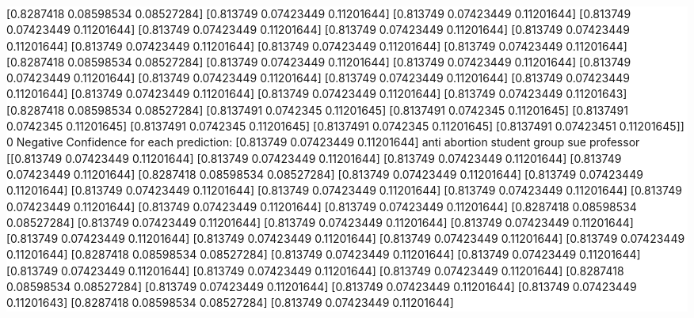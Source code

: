  [0.8287418  0.08598534 0.08527284]
 [0.813749   0.07423449 0.11201644]
 [0.813749   0.07423449 0.11201644]
 [0.813749   0.07423449 0.11201644]
 [0.813749   0.07423449 0.11201644]
 [0.813749   0.07423449 0.11201644]
 [0.813749   0.07423449 0.11201644]
 [0.813749   0.07423449 0.11201644]
 [0.813749   0.07423449 0.11201644]
 [0.813749   0.07423449 0.11201644]
 [0.8287418  0.08598534 0.08527284]
 [0.813749   0.07423449 0.11201644]
 [0.813749   0.07423449 0.11201644]
 [0.813749   0.07423449 0.11201644]
 [0.813749   0.07423449 0.11201644]
 [0.813749   0.07423449 0.11201644]
 [0.813749   0.07423449 0.11201644]
 [0.813749   0.07423449 0.11201644]
 [0.813749   0.07423449 0.11201644]
 [0.813749   0.07423449 0.11201643]
 [0.8287418  0.08598534 0.08527284]
 [0.8137491  0.0742345  0.11201645]
 [0.8137491  0.0742345  0.11201645]
 [0.8137491  0.0742345  0.11201645]
 [0.8137491  0.0742345  0.11201645]
 [0.8137491  0.0742345  0.11201645]
 [0.8137491  0.07423451 0.11201645]]
0
Negative
Confidence for each prediction: [0.813749   0.07423449 0.11201644]
anti abortion student group sue professor
[[0.813749   0.07423449 0.11201644]
 [0.813749   0.07423449 0.11201644]
 [0.813749   0.07423449 0.11201644]
 [0.813749   0.07423449 0.11201644]
 [0.8287418  0.08598534 0.08527284]
 [0.813749   0.07423449 0.11201644]
 [0.813749   0.07423449 0.11201644]
 [0.813749   0.07423449 0.11201644]
 [0.813749   0.07423449 0.11201644]
 [0.813749   0.07423449 0.11201644]
 [0.813749   0.07423449 0.11201644]
 [0.813749   0.07423449 0.11201644]
 [0.813749   0.07423449 0.11201644]
 [0.8287418  0.08598534 0.08527284]
 [0.813749   0.07423449 0.11201644]
 [0.813749   0.07423449 0.11201644]
 [0.813749   0.07423449 0.11201644]
 [0.813749   0.07423449 0.11201644]
 [0.813749   0.07423449 0.11201644]
 [0.813749   0.07423449 0.11201644]
 [0.813749   0.07423449 0.11201644]
 [0.8287418  0.08598534 0.08527284]
 [0.813749   0.07423449 0.11201644]
 [0.813749   0.07423449 0.11201644]
 [0.813749   0.07423449 0.11201644]
 [0.813749   0.07423449 0.11201644]
 [0.813749   0.07423449 0.11201644]
 [0.8287418  0.08598534 0.08527284]
 [0.813749   0.07423449 0.11201644]
 [0.813749   0.07423449 0.11201644]
 [0.813749   0.07423449 0.11201643]
 [0.8287418  0.08598534 0.08527284]
 [0.813749   0.07423449 0.11201644]